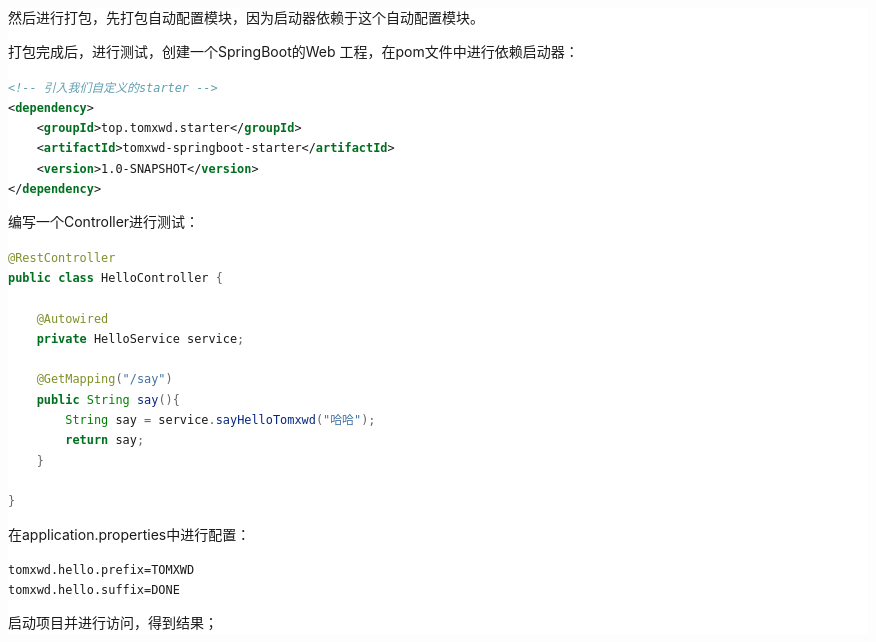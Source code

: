    然后进行打包，先打包自动配置模块，因为启动器依赖于这个自动配置模块。

   打包完成后，进行测试，创建一个SpringBoot的Web 工程，在pom文件中进行依赖启动器：

   ```xml
   <!-- 引入我们自定义的starter -->
   <dependency>
       <groupId>top.tomxwd.starter</groupId>
       <artifactId>tomxwd-springboot-starter</artifactId>
       <version>1.0-SNAPSHOT</version>
   </dependency>
   ```

   编写一个Controller进行测试：

   ```java
   @RestController
   public class HelloController {
   
       @Autowired
       private HelloService service;
   
       @GetMapping("/say")
       public String say(){
           String say = service.sayHelloTomxwd("哈哈");
           return say;
       }
   
   }
   ```

   在application.properties中进行配置：

   ```properties
   tomxwd.hello.prefix=TOMXWD
   tomxwd.hello.suffix=DONE
   ```

   启动项目并进行访问，得到结果；

   

   



